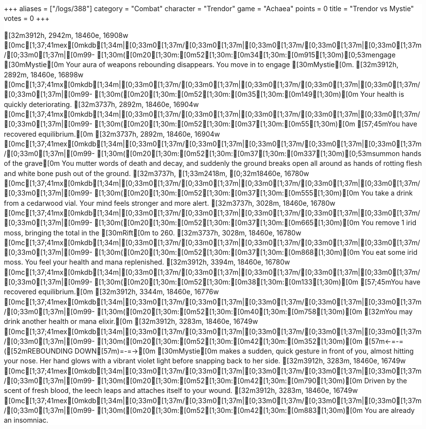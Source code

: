 +++
aliases = ["/logs/388"]
category = "Combat"
character = "Trendor"
game = "Achaea"
points = 0
title = "Trendor vs Mystie"
votes = 0
+++

[32m3912h, 2942m, 18460e, 16908w [0mc[1;37;41mex[0mkdb[1;34m|[0;33m0[1;37m/[0;33m0[1;37m|[0;33m0[1;37m/[0;33m0[1;37m|[0;33m0[1;37m/[0;33m0[1;37m|[0m99-  [1;30m([0m20[1;30m:[0m52[1;30m:[0m34[1;30m:[0m915[1;30m)[0;53mengage [30mMystie[0m
Your aura of weapons rebounding disappears.
You move in to engage [30mMystie[0m.
[32m3912h, 2892m, 18460e, 16898w [0mc[1;37;41mx[0mkdb[1;34m|[0;33m0[1;37m/[0;33m0[1;37m|[0;33m0[1;37m/[0;33m0[1;37m|[0;33m0[1;37m/[0;33m0[1;37m|[0m99-  [1;30m([0m20[1;30m:[0m52[1;30m:[0m35[1;30m:[0m149[1;30m)[0m
Your health is quickly deteriorating.
[32m3737h, 2892m, 18460e, 16904w [0mc[1;37;41mx[0mkdb[1;34m|[0;33m0[1;37m/[0;33m0[1;37m|[0;33m0[1;37m/[0;33m0[1;37m|[0;33m0[1;37m/[0;33m0[1;37m|[0m99-  [1;30m([0m20[1;30m:[0m52[1;30m:[0m37[1;30m:[0m55[1;30m)[0m
[57;45mYou have recovered equilibrium.[0m
[32m3737h, 2892m, 18460e, 16904w [0mc[1;37;41mex[0mkdb[1;34m|[0;33m0[1;37m/[0;33m0[1;37m|[0;33m0[1;37m/[0;33m0[1;37m|[0;33m0[1;37m/[0;33m0[1;37m|[0m99-  [1;30m([0m20[1;30m:[0m52[1;30m:[0m37[1;30m:[0m337[1;30m)[0;53msummon hands of the grave[0m
You mutter words of death and decay, and suddenly the ground breaks open all around as hands of rotting flesh and white bone push out of the ground.
[32m3737h, [1;33m2418m, [0;32m18460e, 16780w [0mc[1;37;41mx[0mkdb[1;34m|[0;33m0[1;37m/[0;33m0[1;37m|[0;33m0[1;37m/[0;33m0[1;37m|[0;33m0[1;37m/[0;33m0[1;37m|[0m99-  [1;30m([0m20[1;30m:[0m52[1;30m:[0m37[1;30m:[0m555[1;30m)[0m
You take a drink from a cedarwood vial.
Your mind feels stronger and more alert.
[32m3737h, 3028m, 18460e, 16780w [0mc[1;37;41mx[0mkdb[1;34m|[0;33m0[1;37m/[0;33m0[1;37m|[0;33m0[1;37m/[0;33m0[1;37m|[0;33m0[1;37m/[0;33m0[1;37m|[0m99-  [1;30m([0m20[1;30m:[0m52[1;30m:[0m37[1;30m:[0m665[1;30m)[0m
You remove 1 irid moss, bringing the total in the [30mRift[0m to 260.
[32m3737h, 3028m, 18460e, 16780w [0mc[1;37;41mx[0mkdb[1;34m|[0;33m0[1;37m/[0;33m0[1;37m|[0;33m0[1;37m/[0;33m0[1;37m|[0;33m0[1;37m/[0;33m0[1;37m|[0m99-  [1;30m([0m20[1;30m:[0m52[1;30m:[0m37[1;30m:[0m868[1;30m)[0m
You eat some irid moss.
You feel your health and mana replenished.
[32m3912h, 3394m, 18460e, 16780w [0mc[1;37;41mx[0mkdb[1;34m|[0;33m0[1;37m/[0;33m0[1;37m|[0;33m0[1;37m/[0;33m0[1;37m|[0;33m0[1;37m/[0;33m0[1;37m|[0m99-  [1;30m([0m20[1;30m:[0m52[1;30m:[0m38[1;30m:[0m133[1;30m)[0m
[57;45mYou have recovered equilibrium.[0m
[32m3912h, 3344m, 18460e, 16776w [0mc[1;37;41mex[0mkdb[1;34m|[0;33m0[1;37m/[0;33m0[1;37m|[0;33m0[1;37m/[0;33m0[1;37m|[0;33m0[1;37m/[0;33m0[1;37m|[0m99-  [1;30m([0m20[1;30m:[0m52[1;30m:[0m40[1;30m:[0m758[1;30m)[0m
[32mYou may drink another health or mana elixir.[0m
[32m3912h, 3283m, 18460e, 16749w [0mc[1;37;41mex[0mkdb[1;34m|[0;33m0[1;37m/[0;33m0[1;37m|[0;33m0[1;37m/[0;33m0[1;37m|[0;33m0[1;37m/[0;33m0[1;37m|[0m99-  [1;30m([0m20[1;30m:[0m52[1;30m:[0m42[1;30m:[0m352[1;30m)[0m
[57m<-=-=([52mREBOUNDING DOWN[57m)=-=->[0m
[30mMystie[0m makes a sudden, quick gesture in front of you, almost hitting your nose. Her hand glows with a vibrant violet light before snapping back to her side.
[32m3912h, 3283m, 18460e, 16749w [0mc[1;37;41mex[0mkdb[1;34m|[0;33m0[1;37m/[0;33m0[1;37m|[0;33m0[1;37m/[0;33m0[1;37m|[0;33m0[1;37m/[0;33m0[1;37m|[0m99-  [1;30m([0m20[1;30m:[0m52[1;30m:[0m42[1;30m:[0m790[1;30m)[0m
Driven by the scent of fresh blood, the leech leaps and attaches itself to your wound.
[32m3912h, 3283m, 18460e, 16749w [0mc[1;37;41mex[0mkdb[1;34m|[0;33m0[1;37m/[0;33m0[1;37m|[0;33m0[1;37m/[0;33m0[1;37m|[0;33m0[1;37m/[0;33m0[1;37m|[0m99-  [1;30m([0m20[1;30m:[0m52[1;30m:[0m42[1;30m:[0m883[1;30m)[0m
You are already an insomniac.